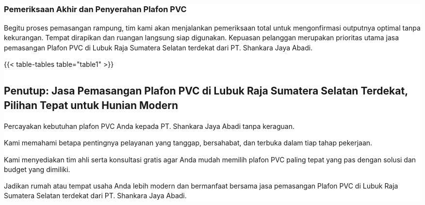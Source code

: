 ### Pemeriksaan Akhir dan Penyerahan Plafon PVC

Begitu proses pemasangan rampung, tim kami akan menjalankan pemeriksaan total untuk mengonfirmasi outputnya optimal tanpa kekurangan. Tempat dirapikan dan ruangan langsung siap digunakan. Kepuasan pelanggan merupakan prioritas utama jasa pemasangan Plafon PVC di Lubuk Raja Sumatera Selatan terdekat dari PT. Shankara Jaya Abadi.

{{< table-tables table="table1" >}}

## Penutup: Jasa Pemasangan Plafon PVC di Lubuk Raja Sumatera Selatan Terdekat, Pilihan Tepat untuk Hunian Modern

Percayakan kebutuhan plafon PVC Anda kepada PT. Shankara Jaya Abadi tanpa keraguan.

Kami memahami betapa pentingnya pelayanan yang tanggap, bersahabat, dan terbuka dalam tiap tahap pekerjaan.

Kami menyediakan tim ahli serta konsultasi gratis agar Anda mudah memilih plafon PVC paling tepat yang pas dengan solusi dan budget yang dimiliki.

Jadikan rumah atau tempat usaha Anda lebih modern dan bermanfaat bersama jasa pemasangan Plafon PVC di Lubuk Raja Sumatera Selatan terdekat dari PT. Shankara Jaya Abadi.